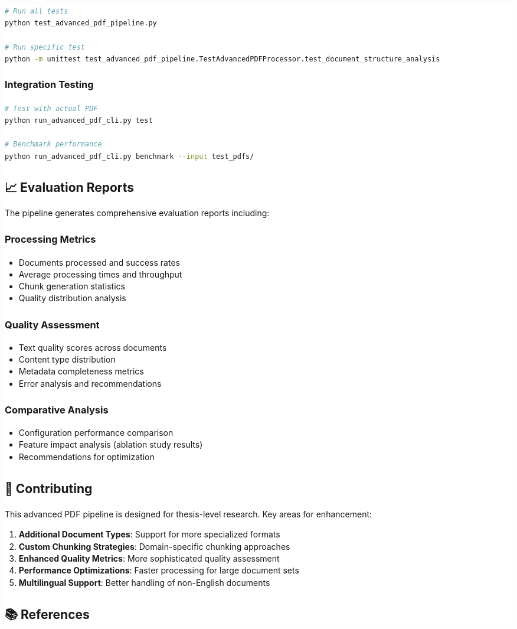 ```bash
# Run all tests
python test_advanced_pdf_pipeline.py

# Run specific test
python -m unittest test_advanced_pdf_pipeline.TestAdvancedPDFProcessor.test_document_structure_analysis
```

### Integration Testing

```bash
# Test with actual PDF
python run_advanced_pdf_cli.py test

# Benchmark performance
python run_advanced_pdf_cli.py benchmark --input test_pdfs/
```

## 📈 Evaluation Reports

The pipeline generates comprehensive evaluation reports including:

### Processing Metrics
- Documents processed and success rates
- Average processing times and throughput
- Chunk generation statistics
- Quality distribution analysis

### Quality Assessment
- Text quality scores across documents
- Content type distribution
- Metadata completeness metrics
- Error analysis and recommendations

### Comparative Analysis
- Configuration performance comparison
- Feature impact analysis (ablation study results)
- Recommendations for optimization

## 🤝 Contributing

This advanced PDF pipeline is designed for thesis-level research. Key areas for enhancement:

1. **Additional Document Types**: Support for more specialized formats
2. **Custom Chunking Strategies**: Domain-specific chunking approaches
3. **Enhanced Quality Metrics**: More sophisticated quality assessment
4. **Performance Optimizations**: Faster processing for large document sets
5. **Multilingual Support**: Better handling of non-English documents

## 📚 References
